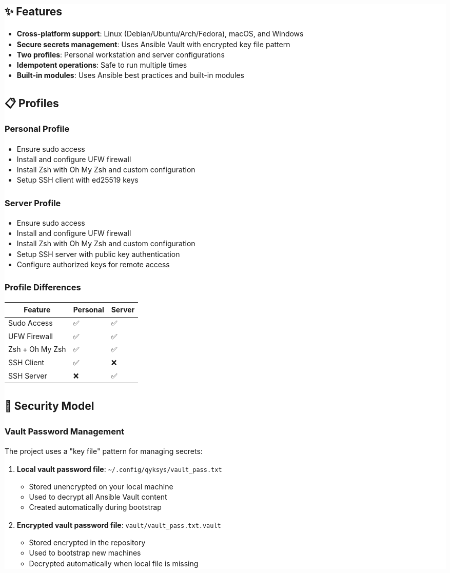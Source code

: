 ## ✨ Features

- **Cross-platform support**: Linux (Debian/Ubuntu/Arch/Fedora), macOS, and Windows
- **Secure secrets management**: Uses Ansible Vault with encrypted key file pattern
- **Two profiles**: Personal workstation and server configurations
- **Idempotent operations**: Safe to run multiple times
- **Built-in modules**: Uses Ansible best practices and built-in modules

## 📋 Profiles

### Personal Profile
- Ensure sudo access
- Install and configure UFW firewall
- Install Zsh with Oh My Zsh and custom configuration
- Setup SSH client with ed25519 keys

### Server Profile
- Ensure sudo access
- Install and configure UFW firewall
- Install Zsh with Oh My Zsh and custom configuration
- Setup SSH server with public key authentication
- Configure authorized keys for remote access

### Profile Differences
| Feature | Personal | Server |
|---------|----------|--------|
| Sudo Access | ✅ | ✅ |
| UFW Firewall | ✅ | ✅ |
| Zsh + Oh My Zsh | ✅ | ✅ |
| SSH Client | ✅ | ❌ |
| SSH Server | ❌ | ✅ |

## 🔐 Security Model

### Vault Password Management

The project uses a "key file" pattern for managing secrets:

1. **Local vault password file**: `~/.config/qyksys/vault_pass.txt`
   - Stored unencrypted on your local machine
   - Used to decrypt all Ansible Vault content
   - Created automatically during bootstrap

2. **Encrypted vault password file**: `vault/vault_pass.txt.vault`
   - Stored encrypted in the repository
   - Used to bootstrap new machines
   - Decrypted automatically when local file is missing
